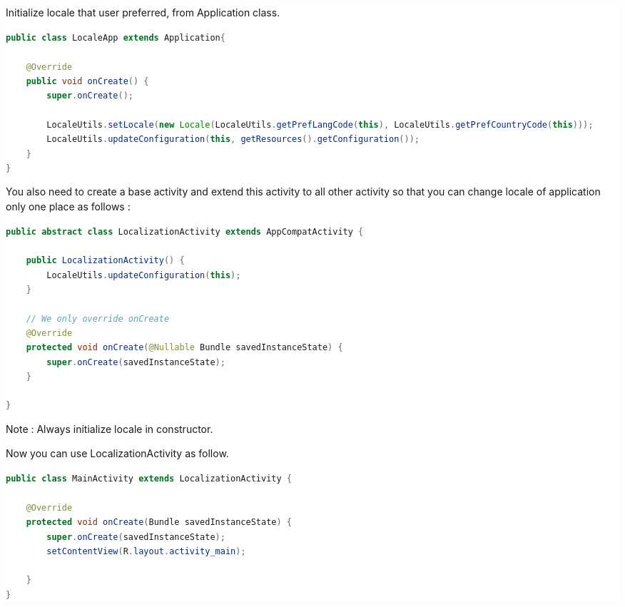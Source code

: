 Initialize locale that user preferred, from Application class.

```java
public class LocaleApp extends Application{

    @Override
    public void onCreate() {
        super.onCreate();

        LocaleUtils.setLocale(new Locale(LocaleUtils.getPrefLangCode(this), LocaleUtils.getPrefCountryCode(this)));
        LocaleUtils.updateConfiguration(this, getResources().getConfiguration());
    }
}

```

You also need to create a base activity and extend this activity to all other activity so that you can change locale of application only one place as follows :

```java
public abstract class LocalizationActivity extends AppCompatActivity {

    public LocalizationActivity() {
        LocaleUtils.updateConfiguration(this);
    }

    // We only override onCreate
    @Override
    protected void onCreate(@Nullable Bundle savedInstanceState) {
        super.onCreate(savedInstanceState);
    }

}

```

> 
Note : Always initialize locale in constructor.


Now you can use LocalizationActivity as follow.

```java
public class MainActivity extends LocalizationActivity {

    @Override
    protected void onCreate(Bundle savedInstanceState) {
        super.onCreate(savedInstanceState);
        setContentView(R.layout.activity_main);

    }
}

```
